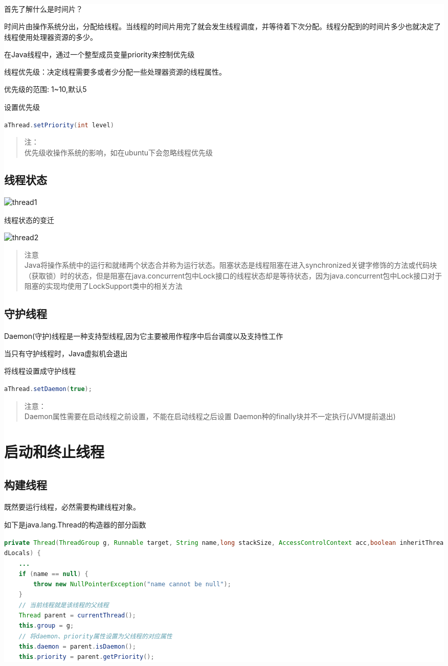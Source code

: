 首先了解什么是时间片？  

时间片由操作系统分出，分配给线程。当线程的时间片用完了就会发生线程调度，并等待着下次分配。线程分配到的时间片多少也就决定了线程使用处理器资源的多少。  

在Java线程中，通过一个整型成员变量priority来控制优先级

线程优先级：决定线程需要多或者少分配一些处理器资源的线程属性。

优先级的范围: 1~10,默认5

设置优先级  
```java
aThread.setPriority(int level)
```


> 注：  
> 优先级收操作系统的影响，如在ubuntu下会忽略线程优先级

## 线程状态

![thread1](https://raw.githubusercontent.com/FameLsy/Images/master/thread/thread1.png)

线程状态的变迁

![thread2](https://raw.githubusercontent.com/FameLsy/Images/master/thread/thread2.png)


>注意  
>Java将操作系统中的运行和就绪两个状态合并称为运行状态。阻塞状态是线程阻塞在进入synchronized关键字修饰的方法或代码块（获取锁）时的状态，但是阻塞在java.concurrent包中Lock接口的线程状态却是等待状态，因为java.concurrent包中Lock接口对于阻塞的实现均使用了LockSupport类中的相关方法

## 守护线程

Daemon(守护)线程是一种支持型线程,因为它主要被用作程序中后台调度以及支持性工作  

当只有守护线程时，Java虚拟机会退出  

将线程设置成守护线程
```java
aThread.setDaemon(true);
```


>注意：  
>Daemon属性需要在启动线程之前设置，不能在启动线程之后设置
>Daemon种的finally块并不一定执行(JVM提前退出)


# 启动和终止线程

## 构建线程

既然要运行线程，必然需要构建线程对象。      

如下是java.lang.Thread的构造器的部分函数
```java
private Thread(ThreadGroup g, Runnable target, String name,long stackSize, AccessControlContext acc,boolean inheritThreadLocals) {
    ...
    if (name == null) {
        throw new NullPointerException("name cannot be null");
    }
    // 当前线程就是该线程的父线程
    Thread parent = currentThread();
    this.group = g;
    // 将daemon、priority属性设置为父线程的对应属性
    this.daemon = parent.isDaemon();
    this.priority = parent.getPriority();
```